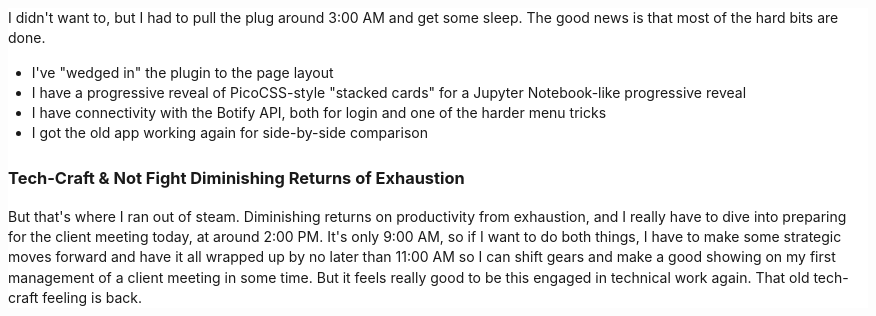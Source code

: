 I didn't want to, but I had to pull the plug around 3:00 AM and get some sleep.
The good news is that most of the hard bits are done.

- I've "wedged in" the plugin to the page layout
- I have a progressive reveal of PicoCSS-style "stacked cards" for a Jupyter
  Notebook-like progressive reveal
- I have connectivity with the Botify API, both for login and one of the harder
  menu tricks
- I got the old app working again for side-by-side comparison

### Tech-Craft & Not Fight Diminishing Returns of Exhaustion

But that's where I ran out of steam. Diminishing returns on productivity from
exhaustion, and I really have to dive into preparing for the client meeting
today, at around 2:00 PM. It's only 9:00 AM, so if I want to do both things, I
have to make some strategic moves forward and have it all wrapped up by no later
than 11:00 AM so I can shift gears and make a good showing on my first
management of a client meeting in some time. But it feels really good to be this
engaged in technical work again. That old tech-craft feeling is back.
